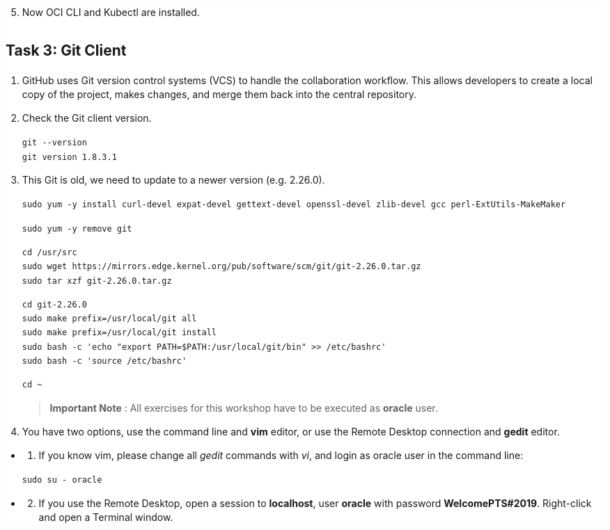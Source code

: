 5. Now OCI CLI and Kubectl are installed.

## Task 3: Git Client

1. GitHub uses Git version control systems (VCS) to handle the collaboration workflow. This allows developers to create a local copy of the project, makes changes, and merge them back into the central repository.

2. Check the Git client version.

    ````
    git --version
    git version 1.8.3.1
    ````

3. This Git is old, we need to update to a newer version (e.g. 2.26.0).

    ````
    sudo yum -y install curl-devel expat-devel gettext-devel openssl-devel zlib-devel gcc perl-ExtUtils-MakeMaker
    ````

    ````
    sudo yum -y remove git
    ````

    ````
    cd /usr/src
    sudo wget https://mirrors.edge.kernel.org/pub/software/scm/git/git-2.26.0.tar.gz
    sudo tar xzf git-2.26.0.tar.gz 
    ````

    ````
    cd git-2.26.0
    sudo make prefix=/usr/local/git all
    sudo make prefix=/usr/local/git install
    sudo bash -c 'echo "export PATH=$PATH:/usr/local/git/bin" >> /etc/bashrc'
    sudo bash -c 'source /etc/bashrc'
    ````

    ````
    cd ~
    ````

    >**Important Note** : All exercises for this workshop have to be executed as **oracle** user.

4. You have two options, use the command line and **vim** editor, or use the Remote Desktop connection and **gedit** editor. 

- 1. If you know vim, please change all *gedit* commands with *vi*, and login as oracle user in the command line: 

    ````
    sudo su - oracle
    ````

- 2. If you use the Remote Desktop, open a session to **localhost**, user **oracle** with password **WelcomePTS#2019**. Right-click and open a Terminal window.
